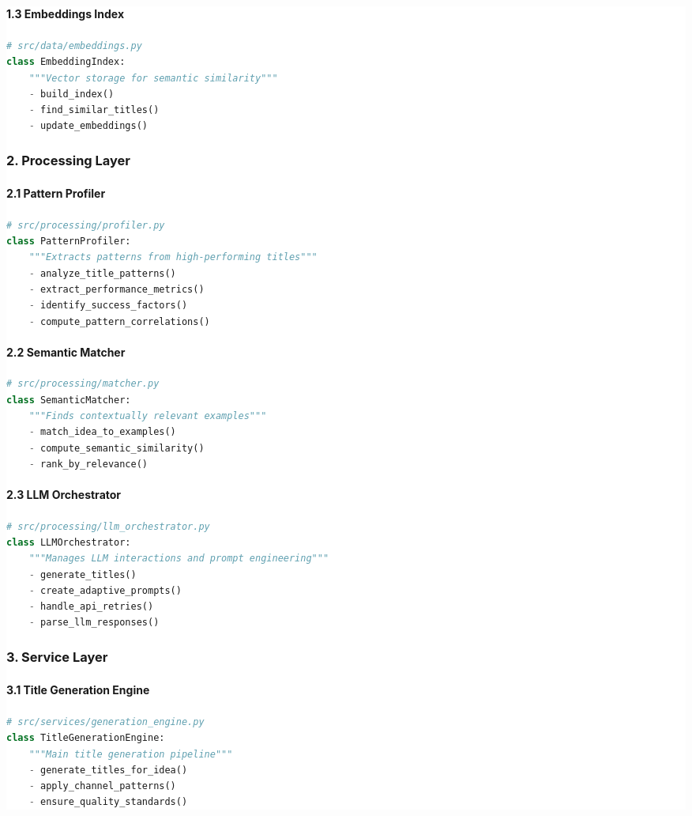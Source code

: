 #### 1.3 Embeddings Index
```python
# src/data/embeddings.py
class EmbeddingIndex:
    """Vector storage for semantic similarity"""
    - build_index()
    - find_similar_titles()
    - update_embeddings()
```

### 2. Processing Layer

#### 2.1 Pattern Profiler
```python
# src/processing/profiler.py
class PatternProfiler:
    """Extracts patterns from high-performing titles"""
    - analyze_title_patterns()
    - extract_performance_metrics()
    - identify_success_factors()
    - compute_pattern_correlations()
```

#### 2.2 Semantic Matcher
```python
# src/processing/matcher.py
class SemanticMatcher:
    """Finds contextually relevant examples"""
    - match_idea_to_examples()
    - compute_semantic_similarity()
    - rank_by_relevance()
```

#### 2.3 LLM Orchestrator
```python
# src/processing/llm_orchestrator.py
class LLMOrchestrator:
    """Manages LLM interactions and prompt engineering"""
    - generate_titles()
    - create_adaptive_prompts()
    - handle_api_retries()
    - parse_llm_responses()
```

### 3. Service Layer

#### 3.1 Title Generation Engine
```python
# src/services/generation_engine.py
class TitleGenerationEngine:
    """Main title generation pipeline"""
    - generate_titles_for_idea()
    - apply_channel_patterns()
    - ensure_quality_standards()
```
